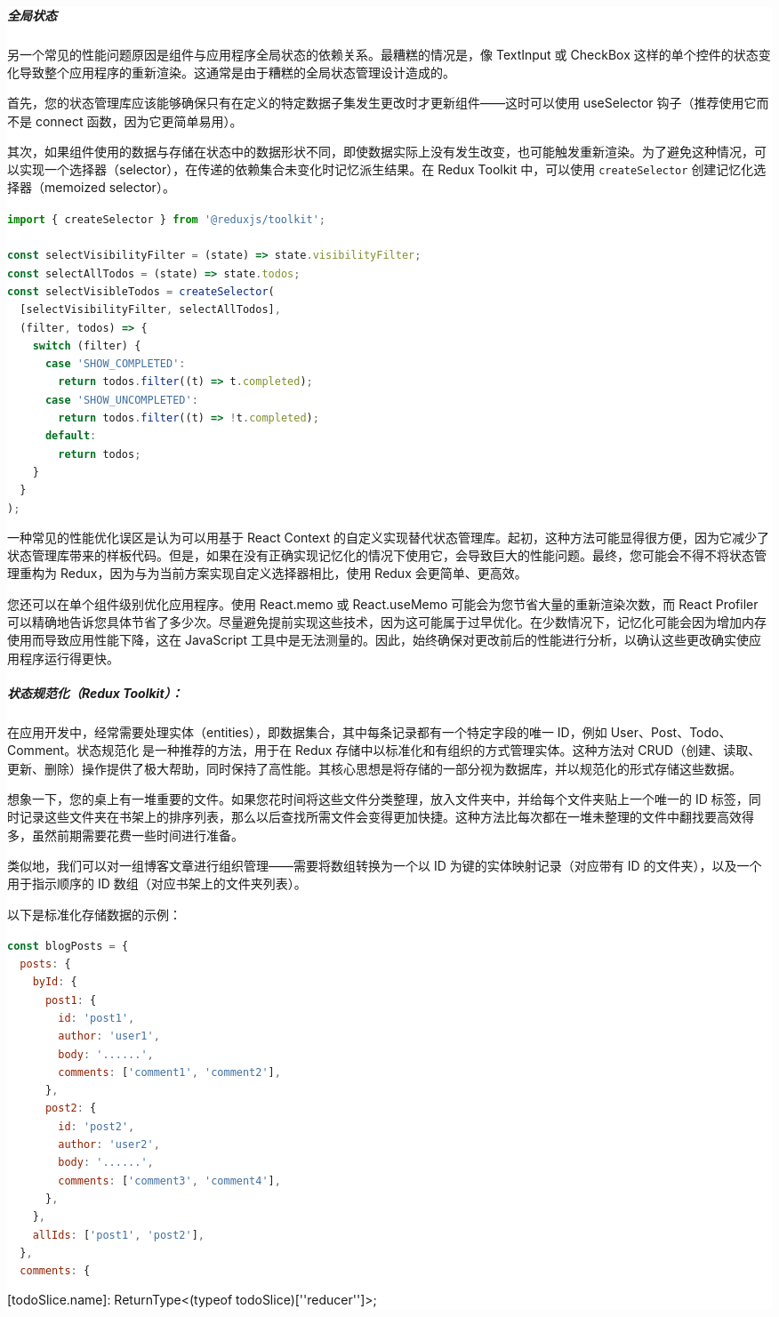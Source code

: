 ##### 全局状态

另一个常见的性能问题原因是组件与应用程序全局状态的依赖关系。最糟糕的情况是，像 TextInput 或 CheckBox 这样的单个控件的状态变化导致整个应用程序的重新渲染。这通常是由于糟糕的全局状态管理设计造成的。

首先，您的状态管理库应该能够确保只有在定义的特定数据子集发生更改时才更新组件——这时可以使用 useSelector 钩子（推荐使用它而不是 connect 函数，因为它更简单易用）。

其次，如果组件使用的数据与存储在状态中的数据形状不同，即使数据实际上没有发生改变，也可能触发重新渲染。为了避免这种情况，可以实现一个选择器（selector），在传递的依赖集合未变化时记忆派生结果。在 Redux Toolkit 中，可以使用 `createSelector` 创建记忆化选择器（memoized selector）。

```javascript
import { createSelector } from '@reduxjs/toolkit';

const selectVisibilityFilter = (state) => state.visibilityFilter;
const selectAllTodos = (state) => state.todos;
const selectVisibleTodos = createSelector(
  [selectVisibilityFilter, selectAllTodos],
  (filter, todos) => {
    switch (filter) {
      case 'SHOW_COMPLETED':
        return todos.filter((t) => t.completed);
      case 'SHOW_UNCOMPLETED':
        return todos.filter((t) => !t.completed);
      default:
        return todos;
    }
  }
);
```

一种常见的性能优化误区是认为可以用基于 React Context 的自定义实现替代状态管理库。起初，这种方法可能显得很方便，因为它减少了状态管理库带来的样板代码。但是，如果在没有正确实现记忆化的情况下使用它，会导致巨大的性能问题。最终，您可能会不得不将状态管理重构为 Redux，因为与为当前方案实现自定义选择器相比，使用 Redux 会更简单、更高效。

您还可以在单个组件级别优化应用程序。使用 React.memo 或 React.useMemo 可能会为您节省大量的重新渲染次数，而 React Profiler 可以精确地告诉您具体节省了多少次。尽量避免提前实现这些技术，因为这可能属于过早优化。在少数情况下，记忆化可能会因为增加内存使用而导致应用性能下降，这在 JavaScript 工具中是无法测量的。因此，始终确保对更改前后的性能进行分析，以确认这些更改确实使应用程序运行得更快。

##### 状态规范化（Redux Toolkit）：

在应用开发中，经常需要处理实体（entities），即数据集合，其中每条记录都有一个特定字段的唯一 ID，例如 User、Post、Todo、Comment。状态规范化 是一种推荐的方法，用于在 Redux 存储中以标准化和有组织的方式管理实体。这种方法对 CRUD（创建、读取、更新、删除）操作提供了极大帮助，同时保持了高性能。其核心思想是将存储的一部分视为数据库，并以规范化的形式存储这些数据。

想象一下，您的桌上有一堆重要的文件。如果您花时间将这些文件分类整理，放入文件夹中，并给每个文件夹贴上一个唯一的 ID 标签，同时记录这些文件夹在书架上的排序列表，那么以后查找所需文件会变得更加快捷。这种方法比每次都在一堆未整理的文件中翻找要高效得多，虽然前期需要花费一些时间进行准备。

类似地，我们可以对一组博客文章进行组织管理——需要将数组转换为一个以 ID 为键的实体映射记录（对应带有 ID 的文件夹），以及一个用于指示顺序的 ID 数组（对应书架上的文件夹列表）。

以下是标准化存储数据的示例：
```javascript
const blogPosts = {
  posts: {
    byId: {
      post1: {
        id: 'post1',
        author: 'user1',
        body: '......',
        comments: ['comment1', 'comment2'],
      },
      post2: {
        id: 'post2',
        author: 'user2',
        body: '......',
        comments: ['comment3', 'comment4'],
      },
    },
    allIds: ['post1', 'post2'],
  },
  comments: {
```

 [todoSlice.name]: ReturnType<(typeof todoSlice)[''reducer'']>;